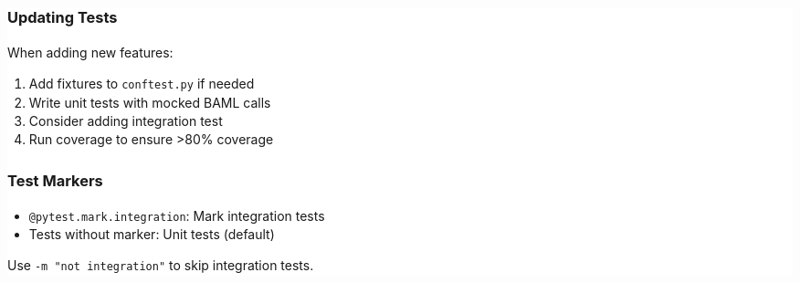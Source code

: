 ### Updating Tests

When adding new features:
1. Add fixtures to `conftest.py` if needed
2. Write unit tests with mocked BAML calls
3. Consider adding integration test
4. Run coverage to ensure >80% coverage

### Test Markers

- `@pytest.mark.integration`: Mark integration tests
- Tests without marker: Unit tests (default)

Use `-m "not integration"` to skip integration tests.


